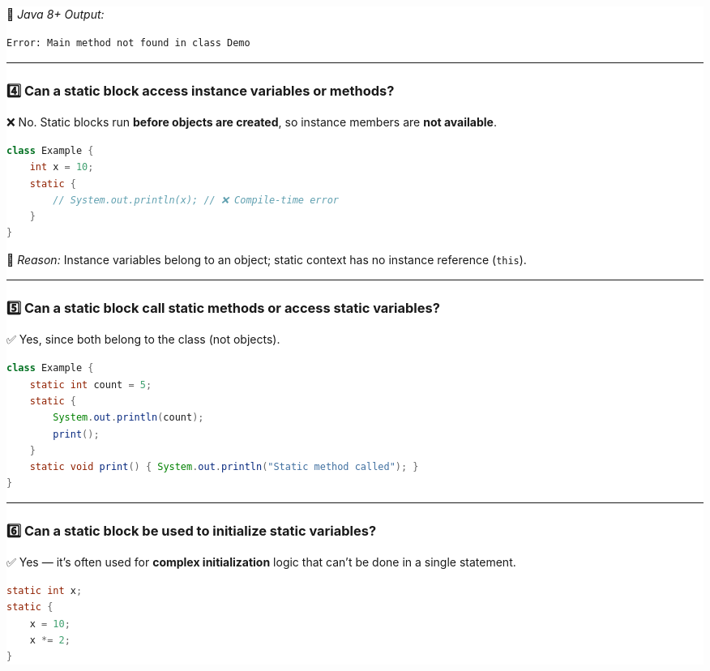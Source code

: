 🧠 _Java 8+ Output:_

```
Error: Main method not found in class Demo
```

---

### **4️⃣ Can a static block access instance variables or methods?**

❌ No.
Static blocks run **before objects are created**, so instance members are **not available**.

```java
class Example {
    int x = 10;
    static {
        // System.out.println(x); // ❌ Compile-time error
    }
}
```

🧠 _Reason:_ Instance variables belong to an object; static context has no instance reference (`this`).

---

### **5️⃣ Can a static block call static methods or access static variables?**

✅ Yes, since both belong to the class (not objects).

```java
class Example {
    static int count = 5;
    static {
        System.out.println(count);
        print();
    }
    static void print() { System.out.println("Static method called"); }
}
```

---

### **6️⃣ Can a static block be used to initialize static variables?**

✅ Yes — it’s often used for **complex initialization** logic that can’t be done in a single statement.

```java
static int x;
static {
    x = 10;
    x *= 2;
}
```
